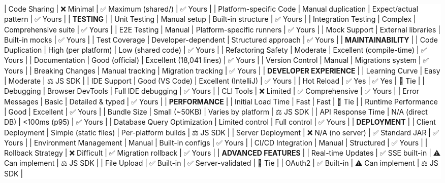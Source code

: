 | Code Sharing | ❌ Minimal | ✅ Maximum (shared/) | ✅ Yours |
| Platform-specific Code | Manual duplication | Expect/actual pattern | ✅ Yours |
| **TESTING** |
| Unit Testing | Manual setup | Built-in structure | ✅ Yours |
| Integration Testing | Complex | Comprehensive suite | ✅ Yours |
| E2E Testing | Manual | Platform-specific runners | ✅ Yours |
| Mock Support | External libraries | Built-in mocks | ✅ Yours |
| Test Coverage | Developer-dependent | Structured approach | ✅ Yours |
| **MAINTAINABILITY** |
| Code Duplication | High (per platform) | Low (shared code) | ✅ Yours |
| Refactoring Safety | Moderate | Excellent (compile-time) | ✅ Yours |
| Documentation | Good (official) | Excellent (18,041 lines) | ✅ Yours |
| Version Control | Manual | Migrations system | ✅ Yours |
| Breaking Changes | Manual tracking | Migration tracking | ✅ Yours |
| **DEVELOPER EXPERIENCE** |
| Learning Curve | Easy | Moderate | ⚖️ JS SDK |
| IDE Support | Good (VS Code) | Excellent (IntelliJ) | ✅ Yours |
| Hot Reload | ✅ Yes | ✅ Yes | 🤝 Tie |
| Debugging | Browser DevTools | Full IDE debugging | ✅ Yours |
| CLI Tools | ❌ Limited | ✅ Comprehensive | ✅ Yours |
| Error Messages | Basic | Detailed & typed | ✅ Yours |
| **PERFORMANCE** |
| Initial Load Time | Fast | Fast | 🤝 Tie |
| Runtime Performance | Good | Excellent | ✅ Yours |
| Bundle Size | Small (~50KB) | Varies by platform | ⚖️ JS SDK |
| API Response Time | N/A (direct DB) | <100ms (p95) | ✅ Yours |
| Database Query Optimization | Limited control | Full control | ✅ Yours |
| **DEPLOYMENT** |
| Client Deployment | Simple (static files) | Per-platform builds | ⚖️ JS SDK |
| Server Deployment | ❌ N/A (no server) | ✅ Standard JAR | ✅ Yours |
| Environment Management | Manual | Built-in configs | ✅ Yours |
| CI/CD Integration | Manual | Structured | ✅ Yours |
| Rollback Strategy | ❌ Difficult | ✅ Migration rollback | ✅ Yours |
| **ADVANCED FEATURES** |
| Real-time Updates | ✅ SSE built-in | ⚠️ Can implement | ⚖️ JS SDK |
| File Upload | ✅ Built-in | ✅ Server-validated | 🤝 Tie |
| OAuth2 | ✅ Built-in | ⚠️ Can implement | ⚖️ JS SDK |